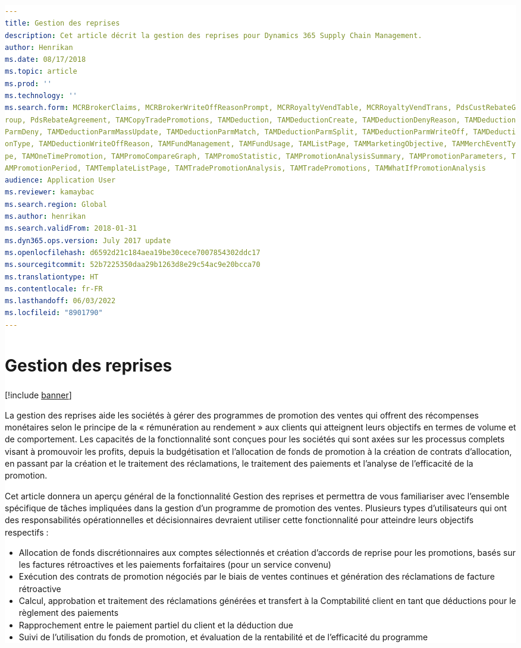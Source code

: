 ```yaml
---
title: Gestion des reprises
description: Cet article décrit la gestion des reprises pour Dynamics 365 Supply Chain Management.
author: Henrikan
ms.date: 08/17/2018
ms.topic: article
ms.prod: ''
ms.technology: ''
ms.search.form: MCRBrokerClaims, MCRBrokerWriteOffReasonPrompt, MCRRoyaltyVendTable, MCRRoyaltyVendTrans, PdsCustRebateGroup, PdsRebateAgreement, TAMCopyTradePromotions, TAMDeduction, TAMDeductionCreate, TAMDeductionDenyReason, TAMDeductionParmDeny, TAMDeductionParmMassUpdate, TAMDeductionParmMatch, TAMDeductionParmSplit, TAMDeductionParmWriteOff, TAMDeductionType, TAMDeductionWriteOffReason, TAMFundManagement, TAMFundUsage, TAMListPage, TAMMarketingObjective, TAMMerchEventType, TAMOneTimePromotion, TAMPromoCompareGraph, TAMPromoStatistic, TAMPromotionAnalysisSummary, TAMPromotionParameters, TAMPromotionPeriod, TAMTemplateListPage, TAMTradePromotionAnalysis, TAMTradePromotions, TAMWhatIfPromotionAnalysis
audience: Application User
ms.reviewer: kamaybac
ms.search.region: Global
ms.author: henrikan
ms.search.validFrom: 2018-01-31
ms.dyn365.ops.version: July 2017 update
ms.openlocfilehash: d6592d21c184aea19be30cece7007854302ddc17
ms.sourcegitcommit: 52b7225350daa29b1263d8e29c54ac9e20bcca70
ms.translationtype: HT
ms.contentlocale: fr-FR
ms.lasthandoff: 06/03/2022
ms.locfileid: "8901790"
---
```

# <a name="trade-allowance-management"></a>Gestion des reprises

[!include [banner](../includes/banner.md)]

La gestion des reprises aide les sociétés à gérer des programmes de promotion des ventes qui offrent des récompenses monétaires selon le principe de la « rémunération au rendement » aux clients qui atteignent leurs objectifs en termes de volume et de comportement. Les capacités de la fonctionnalité sont conçues pour les sociétés qui sont axées sur les processus complets visant à promouvoir les profits, depuis la budgétisation et l’allocation de fonds de promotion à la création de contrats d’allocation, en passant par la création et le traitement des réclamations, le traitement des paiements et l’analyse de l’efficacité de la promotion.


Cet article donnera un aperçu général de la fonctionnalité Gestion des reprises et permettra de vous familiariser avec l’ensemble spécifique de tâches impliquées dans la gestion d’un programme de promotion des ventes. Plusieurs types d’utilisateurs qui ont des responsabilités opérationnelles et décisionnaires devraient utiliser cette fonctionnalité pour atteindre leurs objectifs respectifs :

- Allocation de fonds discrétionnaires aux comptes sélectionnés et création d’accords de reprise pour les promotions, basés sur les factures rétroactives et les paiements forfaitaires (pour un service convenu)
- Exécution des contrats de promotion négociés par le biais de ventes continues et génération des réclamations de facture rétroactive
- Calcul, approbation et traitement des réclamations générées et transfert à la Comptabilité client en tant que déductions pour le règlement des paiements
- Rapprochement entre le paiement partiel du client et la déduction due
- Suivi de l’utilisation du fonds de promotion, et évaluation de la rentabilité et de l’efficacité du programme
